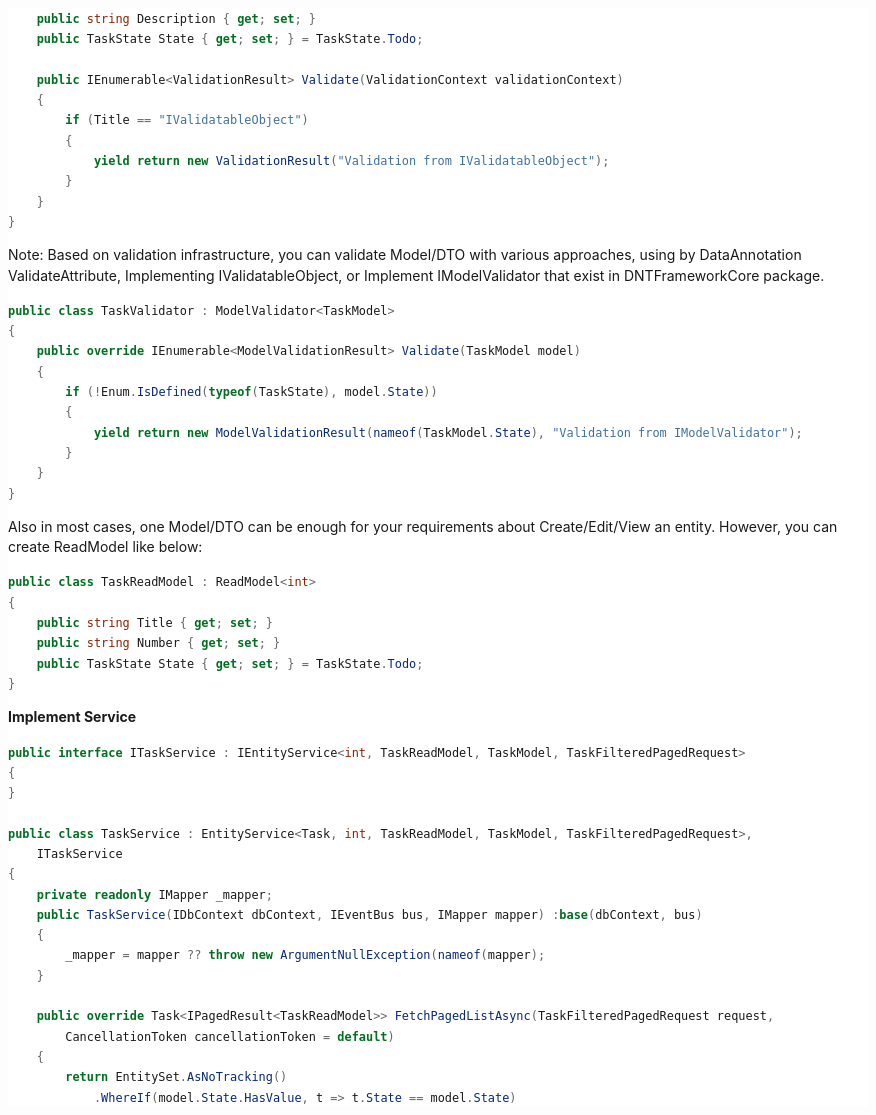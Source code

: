 ```c#
    public string Description { get; set; }
    public TaskState State { get; set; } = TaskState.Todo;

    public IEnumerable<ValidationResult> Validate(ValidationContext validationContext)
    {
        if (Title == "IValidatableObject")
        {
            yield return new ValidationResult("Validation from IValidatableObject");
        }
    }
}
```

Note: Based on validation infrastructure, you can validate Model/DTO with various approaches, using by DataAnnotation ValidateAttribute, Implementing IValidatableObject, or Implement IModelValidator<T> that exist in DNTFrameworkCore package.

```c#
public class TaskValidator : ModelValidator<TaskModel>
{
    public override IEnumerable<ModelValidationResult> Validate(TaskModel model)
    {
        if (!Enum.IsDefined(typeof(TaskState), model.State))
        {
            yield return new ModelValidationResult(nameof(TaskModel.State), "Validation from IModelValidator");
        }
    }
}
```

Also in most cases, one Model/DTO can be enough for your requirements about Create/Edit/View an entity. However, you can create ReadModel like below:
```c#
public class TaskReadModel : ReadModel<int>
{
    public string Title { get; set; }
    public string Number { get; set; }
    public TaskState State { get; set; } = TaskState.Todo;
}
```

**Implement Service**
 
```c#
public interface ITaskService : IEntityService<int, TaskReadModel, TaskModel, TaskFilteredPagedRequest>
{
}

public class TaskService : EntityService<Task, int, TaskReadModel, TaskModel, TaskFilteredPagedRequest>,
    ITaskService
{
    private readonly IMapper _mapper;
    public TaskService(IDbContext dbContext, IEventBus bus, IMapper mapper) :base(dbContext, bus)
    {
        _mapper = mapper ?? throw new ArgumentNullException(nameof(mapper);
    }

    public override Task<IPagedResult<TaskReadModel>> FetchPagedListAsync(TaskFilteredPagedRequest request,
        CancellationToken cancellationToken = default)
    {
        return EntitySet.AsNoTracking()
            .WhereIf(model.State.HasValue, t => t.State == model.State)
```